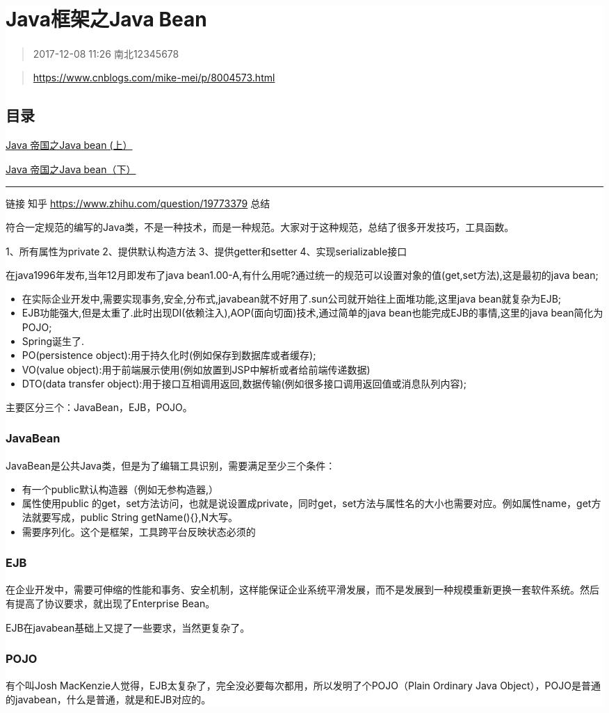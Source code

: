 # Java框架之Java Bean

> 2017-12-08 11:26  南北12345678 

> https://www.cnblogs.com/mike-mei/p/8004573.html

## 目录

[Java 帝国之Java bean (上）](https://mp.weixin.qq.com/s?__biz=MzAxOTc0NzExNg==&mid=2665513115&idx=1&sn=da30cf3d3f163d478748fcdf721b6414#rd)

[Java 帝国之Java bean（下）](https://mp.weixin.qq.com/s?__biz=MzAxOTc0NzExNg==&mid=2665513118&idx=1&sn=487fefb8fa7efd59de6f37043eb21799##)

--------

链接 知乎 https://www.zhihu.com/question/19773379 总结

符合一定规范的编写的Java类，不是一种技术，而是一种规范。大家对于这种规范，总结了很多开发技巧，工具函数。

1、所有属性为private
2、提供默认构造方法
3、提供getter和setter
4、实现serializable接口

在java1996年发布,当年12月即发布了java bean1.00-A,有什么用呢?通过统一的规范可以设置对象的值(get,set方法),这是最初的java bean;

- 在实际企业开发中,需要实现事务,安全,分布式,javabean就不好用了.sun公司就开始往上面堆功能,这里java bean就复杂为EJB;
- EJB功能强大,但是太重了.此时出现DI(依赖注入),AOP(面向切面)技术,通过简单的java bean也能完成EJB的事情,这里的java bean简化为POJO;
- Spring诞生了.
- PO(persistence object):用于持久化时(例如保存到数据库或者缓存);
- VO(value object):用于前端展示使用(例如放置到JSP中解析或者给前端传递数据)
- DTO(data transfer object):用于接口互相调用返回,数据传输(例如很多接口调用返回值或消息队列内容);

主要区分三个：JavaBean，EJB，POJO。

### JavaBean

JavaBean是公共Java类，但是为了编辑工具识别，需要满足至少三个条件：

- 有一个public默认构造器（例如无参构造器,）
- 属性使用public 的get，set方法访问，也就是说设置成private，同时get，set方法与属性名的大小也需要对应。例如属性name，get方法就要写成，public String getName(){},N大写。
- 需要序列化。这个是框架，工具跨平台反映状态必须的

### EJB

在企业开发中，需要可伸缩的性能和事务、安全机制，这样能保证企业系统平滑发展，而不是发展到一种规模重新更换一套软件系统。然后有提高了协议要求，就出现了Enterprise Bean。

EJB在javabean基础上又提了一些要求，当然更复杂了。

### POJO

有个叫Josh MacKenzie人觉得，EJB太复杂了，完全没必要每次都用，所以发明了个POJO（Plain Ordinary Java Object），POJO是普通的javabean，什么是普通，就是和EJB对应的。
